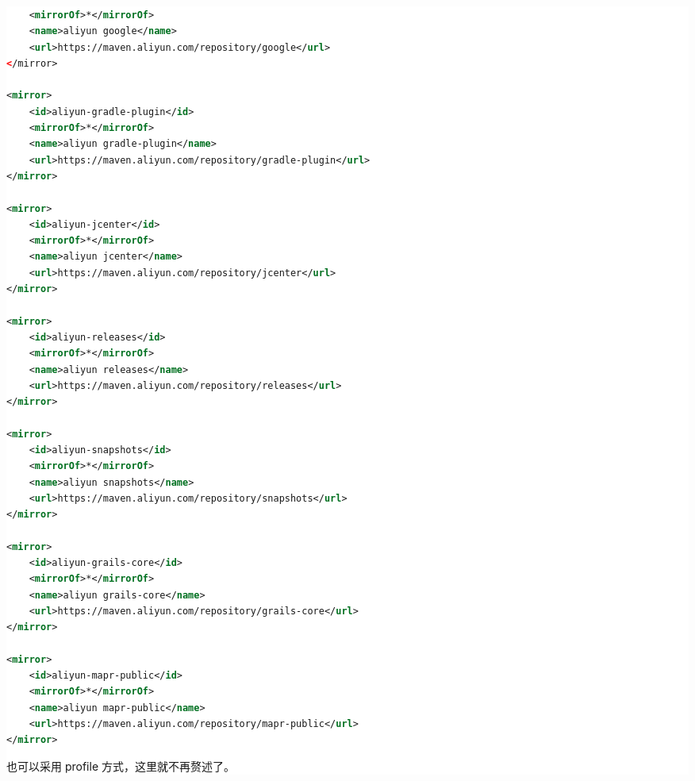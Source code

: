 ```xml
    <mirrorOf>*</mirrorOf>
    <name>aliyun google</name>
    <url>https://maven.aliyun.com/repository/google</url>
</mirror>

<mirror>
    <id>aliyun-gradle-plugin</id>
    <mirrorOf>*</mirrorOf>
    <name>aliyun gradle-plugin</name>
    <url>https://maven.aliyun.com/repository/gradle-plugin</url>
</mirror>

<mirror>
    <id>aliyun-jcenter</id>
    <mirrorOf>*</mirrorOf>
    <name>aliyun jcenter</name>
    <url>https://maven.aliyun.com/repository/jcenter</url>
</mirror>

<mirror>
    <id>aliyun-releases</id>
    <mirrorOf>*</mirrorOf>
    <name>aliyun releases</name>
    <url>https://maven.aliyun.com/repository/releases</url>
</mirror>

<mirror>
    <id>aliyun-snapshots</id>
    <mirrorOf>*</mirrorOf>
    <name>aliyun snapshots</name>
    <url>https://maven.aliyun.com/repository/snapshots</url>
</mirror>  

<mirror>
    <id>aliyun-grails-core</id>
    <mirrorOf>*</mirrorOf>
    <name>aliyun grails-core</name>
    <url>https://maven.aliyun.com/repository/grails-core</url>
</mirror>

<mirror>
    <id>aliyun-mapr-public</id>
    <mirrorOf>*</mirrorOf>
    <name>aliyun mapr-public</name>
    <url>https://maven.aliyun.com/repository/mapr-public</url>
</mirror>
```

也可以采用 profile 方式，这里就不再赘述了。



